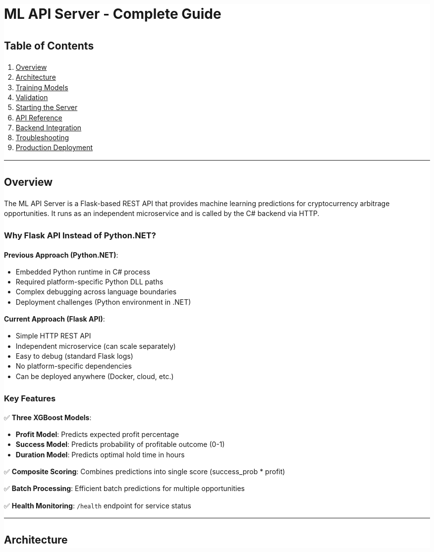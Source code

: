# ML API Server - Complete Guide

## Table of Contents
1. [Overview](#overview)
2. [Architecture](#architecture)
3. [Training Models](#training-models)
4. [Validation](#validation)
5. [Starting the Server](#starting-the-server)
6. [API Reference](#api-reference)
7. [Backend Integration](#backend-integration)
8. [Troubleshooting](#troubleshooting)
9. [Production Deployment](#production-deployment)

---

## Overview

The ML API Server is a Flask-based REST API that provides machine learning predictions for cryptocurrency arbitrage opportunities. It runs as an independent microservice and is called by the C# backend via HTTP.

### Why Flask API Instead of Python.NET?

**Previous Approach (Python.NET)**:
- Embedded Python runtime in C# process
- Required platform-specific Python DLL paths
- Complex debugging across language boundaries
- Deployment challenges (Python environment in .NET)

**Current Approach (Flask API)**:
- Simple HTTP REST API
- Independent microservice (can scale separately)
- Easy to debug (standard Flask logs)
- No platform-specific dependencies
- Can be deployed anywhere (Docker, cloud, etc.)

### Key Features

✅ **Three XGBoost Models**:
- **Profit Model**: Predicts expected profit percentage
- **Success Model**: Predicts probability of profitable outcome (0-1)
- **Duration Model**: Predicts optimal hold time in hours

✅ **Composite Scoring**: Combines predictions into single score (success_prob * profit)

✅ **Batch Processing**: Efficient batch predictions for multiple opportunities

✅ **Health Monitoring**: `/health` endpoint for service status

---

## Architecture
